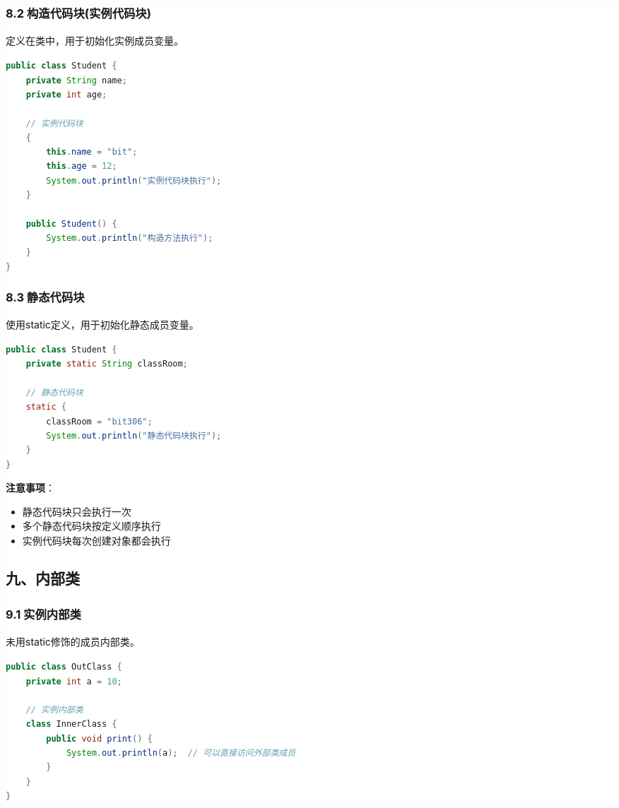 ### 8.2 构造代码块(实例代码块)

定义在类中，用于初始化实例成员变量。

```java
public class Student {
    private String name;
    private int age;
    
    // 实例代码块
    {
        this.name = "bit";
        this.age = 12;
        System.out.println("实例代码块执行");
    }
    
    public Student() {
        System.out.println("构造方法执行");
    }
}
```

### 8.3 静态代码块

使用static定义，用于初始化静态成员变量。

```java
public class Student {
    private static String classRoom;
    
    // 静态代码块
    static {
        classRoom = "bit306";
        System.out.println("静态代码块执行");
    }
}
```

**注意事项**：
- 静态代码块只会执行一次
- 多个静态代码块按定义顺序执行
- 实例代码块每次创建对象都会执行

## 九、内部类

### 9.1 实例内部类

未用static修饰的成员内部类。

```java
public class OutClass {
    private int a = 10;
    
    // 实例内部类
    class InnerClass {
        public void print() {
            System.out.println(a);  // 可以直接访问外部类成员
        }
    }
}
```
